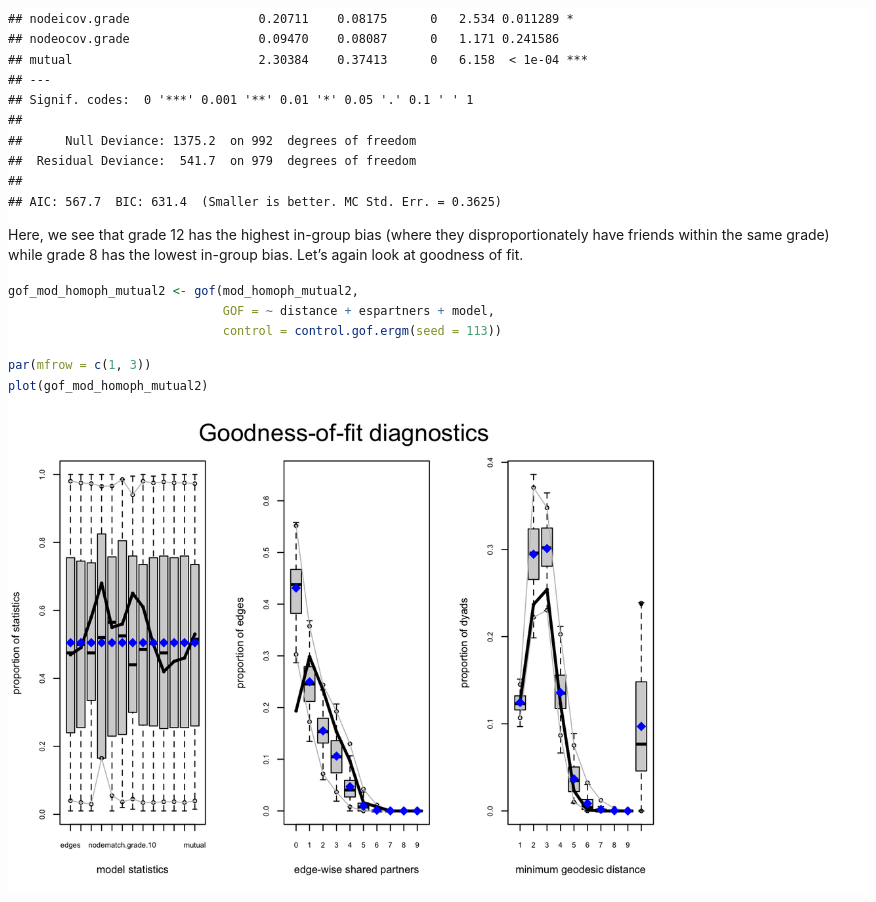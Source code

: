 ```
## nodeicov.grade                  0.20711    0.08175      0   2.534 0.011289 *  
## nodeocov.grade                  0.09470    0.08087      0   1.171 0.241586    
## mutual                          2.30384    0.37413      0   6.158  < 1e-04 ***
## ---
## Signif. codes:  0 '***' 0.001 '**' 0.01 '*' 0.05 '.' 0.1 ' ' 1
## 
##      Null Deviance: 1375.2  on 992  degrees of freedom
##  Residual Deviance:  541.7  on 979  degrees of freedom
##  
## AIC: 567.7  BIC: 631.4  (Smaller is better. MC Std. Err. = 0.3625)
```

Here, we see that grade 12 has the highest in-group bias (where they disproportionately have friends within the same grade) while grade 8 has the lowest in-group bias. Let’s again look at goodness of fit.


```r
gof_mod_homoph_mutual2 <- gof(mod_homoph_mutual2, 
                              GOF = ~ distance + espartners + model,
                              control = control.gof.ergm(seed = 113)) 
```



```r
par(mfrow = c(1, 3)) 
plot(gof_mod_homoph_mutual2)
```

<img src="Chapter13a_Integrated_Network_Science_Rtutorial_statistical_network_models_ergm_files/figure-html/unnamed-chunk-43-1.png" width="672" />

